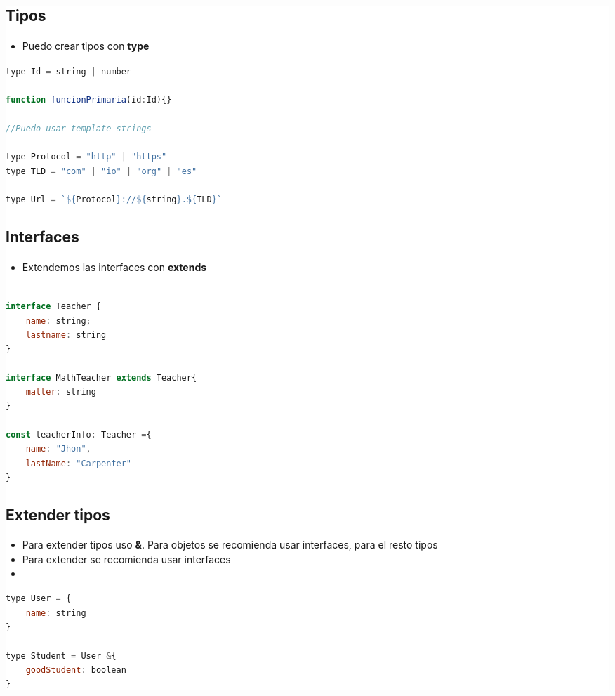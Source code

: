 ## Tipos

- Puedo crear tipos con **type**

~~~js
type Id = string | number

function funcionPrimaria(id:Id){}

//Puedo usar template strings

type Protocol = "http" | "https"
type TLD = "com" | "io" | "org" | "es"

type Url = `${Protocol}://${string}.${TLD}`
~~~

## Interfaces

- Extendemos las interfaces con **extends**

~~~js

interface Teacher {
    name: string;
    lastname: string
}

interface MathTeacher extends Teacher{
    matter: string
}

const teacherInfo: Teacher ={
    name: "Jhon",
    lastName: "Carpenter"
}
~~~

## Extender tipos

- Para extender tipos uso **&**. Para objetos se recomienda usar interfaces, para el resto tipos
- Para extender se recomienda usar interfaces
- 
~~~js
type User = {
    name: string
}

type Student = User &{
    goodStudent: boolean
}
~~~
